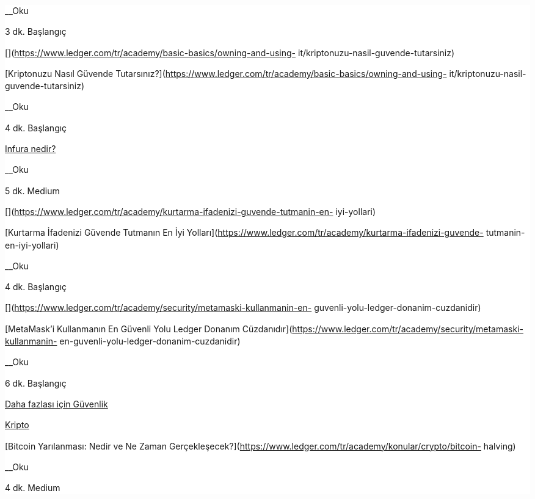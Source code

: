 __Oku

3 dk. Başlangıç

[](https://www.ledger.com/tr/academy/basic-basics/owning-and-using-
it/kriptonuzu-nasil-guvende-tutarsiniz)

[Kriptonuzu Nasıl Güvende
Tutarsınız?](https://www.ledger.com/tr/academy/basic-basics/owning-and-using-
it/kriptonuzu-nasil-guvende-tutarsiniz)

__Oku

4 dk. Başlangıç

[](https://www.ledger.com/tr/academy/infura-nedir)

[Infura nedir?](https://www.ledger.com/tr/academy/infura-nedir)

__Oku

5 dk. Medium

[](https://www.ledger.com/tr/academy/kurtarma-ifadenizi-guvende-tutmanin-en-
iyi-yollari)

[Kurtarma İfadenizi Güvende Tutmanın En İyi
Yolları](https://www.ledger.com/tr/academy/kurtarma-ifadenizi-guvende-
tutmanin-en-iyi-yollari)

__Oku

4 dk. Başlangıç

[](https://www.ledger.com/tr/academy/security/metamaski-kullanmanin-en-
guvenli-yolu-ledger-donanim-cuzdanidir)

[MetaMask’i Kullanmanın En Güvenli Yolu Ledger Donanım
Cüzdanıdır](https://www.ledger.com/tr/academy/security/metamaski-kullanmanin-
en-guvenli-yolu-ledger-donanim-cuzdanidir)

__Oku

6 dk. Başlangıç

  

[Daha fazlası için
Güvenlik](https://www.ledger.com/tr/academy/kutuphane/topic/security)

[Kripto](https://www.ledger.com/tr/academy/kutuphane/topic/crypto)

[](https://www.ledger.com/tr/academy/konular/crypto/bitcoin-halving)

[Bitcoin Yarılanması: Nedir ve Ne Zaman
Gerçekleşecek?](https://www.ledger.com/tr/academy/konular/crypto/bitcoin-
halving)

__Oku

4 dk. Medium

[](https://www.ledger.com/tr/academy/konular/crypto/what-is-solana)
